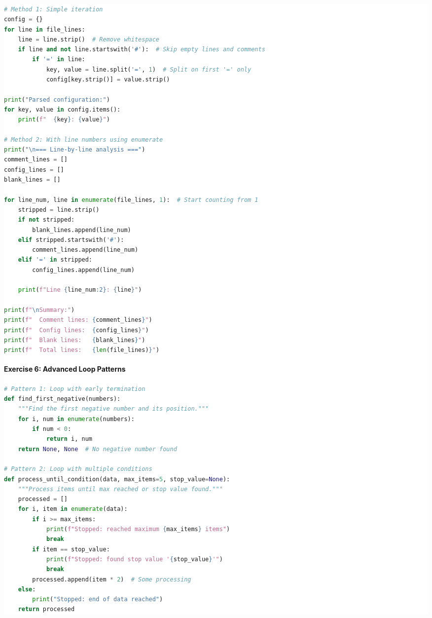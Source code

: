 ```python
# Method 1: Simple iteration
config = {}
for line in file_lines:
    line = line.strip()  # Remove whitespace
    if line and not line.startswith('#'):  # Skip empty lines and comments
        if '=' in line:
            key, value = line.split('=', 1)  # Split on first '=' only
            config[key.strip()] = value.strip()

print("Parsed configuration:")
for key, value in config.items():
    print(f"  {key}: {value}")

# Method 2: With line numbers using enumerate
print("\n=== Line-by-line analysis ===")
comment_lines = []
config_lines = []
blank_lines = []

for line_num, line in enumerate(file_lines, 1):  # Start counting from 1
    stripped = line.strip()
    if not stripped:
        blank_lines.append(line_num)
    elif stripped.startswith('#'):
        comment_lines.append(line_num)
    elif '=' in stripped:
        config_lines.append(line_num)
    
    print(f"Line {line_num:2}: {line}")

print(f"\nSummary:")
print(f"  Comment lines: {comment_lines}")
print(f"  Config lines:  {config_lines}")
print(f"  Blank lines:   {blank_lines}")
print(f"  Total lines:   {len(file_lines)}")
```

#### **Exercise 6: Advanced Loop Patterns**

```python
# Pattern 1: Loop with early termination
def find_first_negative(numbers):
    """Find the first negative number and its position."""
    for i, num in enumerate(numbers):
        if num < 0:
            return i, num
    return None, None  # No negative number found

# Pattern 2: Loop with multiple conditions
def process_until_condition(data, max_items=5, stop_value=None):
    """Process items until max reached or stop value found."""
    processed = []
    for i, item in enumerate(data):
        if i >= max_items:
            print(f"Stopped: reached maximum {max_items} items")
            break
        if item == stop_value:
            print(f"Stopped: found stop value '{stop_value}'")
            break
        processed.append(item * 2)  # Some processing
    else:
        print("Stopped: end of data reached")
    return processed

```